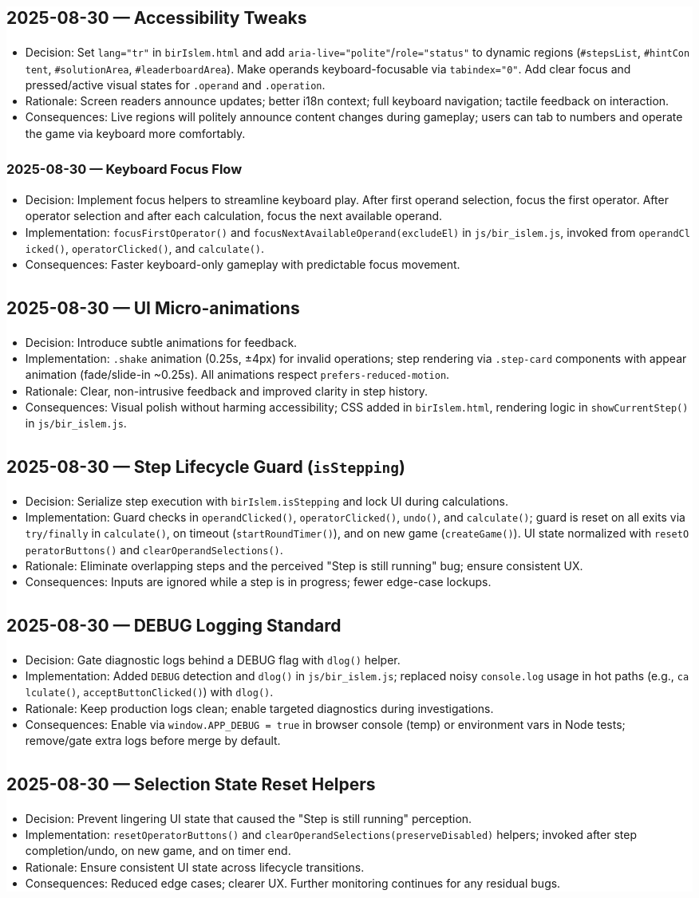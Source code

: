 ## 2025-08-30 — Accessibility Tweaks
- Decision: Set `lang="tr"` in `birIslem.html` and add `aria-live="polite"`/`role="status"` to dynamic regions (`#stepsList`, `#hintContent`, `#solutionArea`, `#leaderboardArea`). Make operands keyboard-focusable via `tabindex="0"`. Add clear focus and pressed/active visual states for `.operand` and `.operation`.
- Rationale: Screen readers announce updates; better i18n context; full keyboard navigation; tactile feedback on interaction.
- Consequences: Live regions will politely announce content changes during gameplay; users can tab to numbers and operate the game via keyboard more comfortably.

### 2025-08-30 — Keyboard Focus Flow
- Decision: Implement focus helpers to streamline keyboard play. After first operand selection, focus the first operator. After operator selection and after each calculation, focus the next available operand.
- Implementation: `focusFirstOperator()` and `focusNextAvailableOperand(excludeEl)` in `js/bir_islem.js`, invoked from `operandClicked()`, `operatorClicked()`, and `calculate()`.
- Consequences: Faster keyboard-only gameplay with predictable focus movement.

## 2025-08-30 — UI Micro-animations
- Decision: Introduce subtle animations for feedback.
- Implementation: `.shake` animation (0.25s, ±4px) for invalid operations; step rendering via `.step-card` components with appear animation (fade/slide-in ~0.25s). All animations respect `prefers-reduced-motion`.
- Rationale: Clear, non-intrusive feedback and improved clarity in step history.
- Consequences: Visual polish without harming accessibility; CSS added in `birIslem.html`, rendering logic in `showCurrentStep()` in `js/bir_islem.js`.

## 2025-08-30 — Step Lifecycle Guard (`isStepping`)
- Decision: Serialize step execution with `birIslem.isStepping` and lock UI during calculations.
- Implementation: Guard checks in `operandClicked()`, `operatorClicked()`, `undo()`, and `calculate()`; guard is reset on all exits via `try/finally` in `calculate()`, on timeout (`startRoundTimer()`), and on new game (`createGame()`). UI state normalized with `resetOperatorButtons()` and `clearOperandSelections()`.
- Rationale: Eliminate overlapping steps and the perceived "Step is still running" bug; ensure consistent UX.
- Consequences: Inputs are ignored while a step is in progress; fewer edge-case lockups.

## 2025-08-30 — DEBUG Logging Standard
- Decision: Gate diagnostic logs behind a DEBUG flag with `dlog()` helper.
- Implementation: Added `DEBUG` detection and `dlog()` in `js/bir_islem.js`; replaced noisy `console.log` usage in hot paths (e.g., `calculate()`, `acceptButtonClicked()`) with `dlog()`.
- Rationale: Keep production logs clean; enable targeted diagnostics during investigations.
- Consequences: Enable via `window.APP_DEBUG = true` in browser console (temp) or environment vars in Node tests; remove/gate extra logs before merge by default.

## 2025-08-30 — Selection State Reset Helpers
- Decision: Prevent lingering UI state that caused the "Step is still running" perception.
- Implementation: `resetOperatorButtons()` and `clearOperandSelections(preserveDisabled)` helpers; invoked after step completion/undo, on new game, and on timer end.
- Rationale: Ensure consistent UI state across lifecycle transitions.
- Consequences: Reduced edge cases; clearer UX. Further monitoring continues for any residual bugs.
